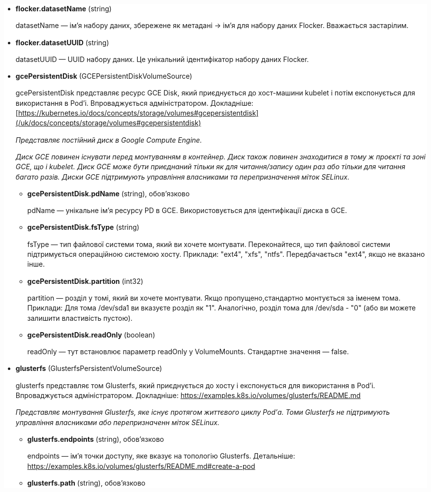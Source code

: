   - **flocker.datasetName** (string)

    datasetName — імʼя набору даних, збережене як метадані -> імʼя для набору даних Flocker. Вважається застарілим.

  - **flocker.datasetUUID** (string)

    datasetUUID — UUID набору даних. Це унікальний ідентифікатор набору даних Flocker.

- **gcePersistentDisk** (GCEPersistentDiskVolumeSource)

  gcePersistentDisk представляє ресурс GCE Disk, який приєднується до хост-машини kubelet і потім експонується для використання в Podʼі. Впроваджується адміністратором. Докладніше: [https://kubernetes.io/docs/concepts/storage/volumes#gcepersistentdisk](/uk/docs/concepts/storage/volumes#gcepersistentdisk)

  <a name="GCEPersistentDiskVolumeSource"></a>
  *Представляє постійний диск в Google Compute Engine.*

  *Диск GCE повинен існувати перед монтуванням в контейнер. Диск також повинен знаходитися в тому ж проєкті та зоні GCE, що і kubelet. Диск GCE може бути приєднаний тільки як для читання/запису один раз або тільки для читання багато разів. Диски GCE підтримують управління власниками та перепризначення міток SELinux.*

  - **gcePersistentDisk.pdName** (string), обовʼязково

    pdName — унікальне імʼя ресурсу PD в GCE. Використовується для ідентифікації диска в GCE.

  - **gcePersistentDisk.fsType** (string)

    fsType — тип файлової системи тома, який ви хочете монтувати. Переконайтеся, що тип файлової системи підтримується операційною системою хосту. Приклади: "ext4", "xfs", "ntfs". Передбачається "ext4", якщо не вказано інше.

  - **gcePersistentDisk.partition** (int32)

    partition — розділ у томі, який ви хочете монтувати. Якщо пропущено,стандартно монтується за іменем тома. Приклади: Для тома /dev/sda1 ви вказуєте розділ як "1". Аналогічно, розділ тома для /dev/sda - "0" (або ви можете залишити властивість пустою).

  - **gcePersistentDisk.readOnly** (boolean)

    readOnly — тут встановлює параметр readOnly у VolumeMounts. Стандартне значення — false.

- **glusterfs** (GlusterfsPersistentVolumeSource)

  glusterfs представляє том Glusterfs, який приєднується до хосту і експонується для використання в Podʼі. Впроваджується адміністратором. Докладніше: https://examples.k8s.io/volumes/glusterfs/README.md

  <a name="GlusterfsPersistentVolumeSource"></a>
  *Представляє монтування Glusterfs, яке існує протягом життєвого циклу Podʼа. Томи Glusterfs не підтримують управління власниками або перепризначенн міток SELinux.*

  - **glusterfs.endpoints** (string), обовʼязково

    endpoints — імʼя точки доступу, яке вказує на топологію Glusterfs. Детальніше: https://examples.k8s.io/volumes/glusterfs/README.md#create-a-pod

  - **glusterfs.path** (string), обовʼязково
